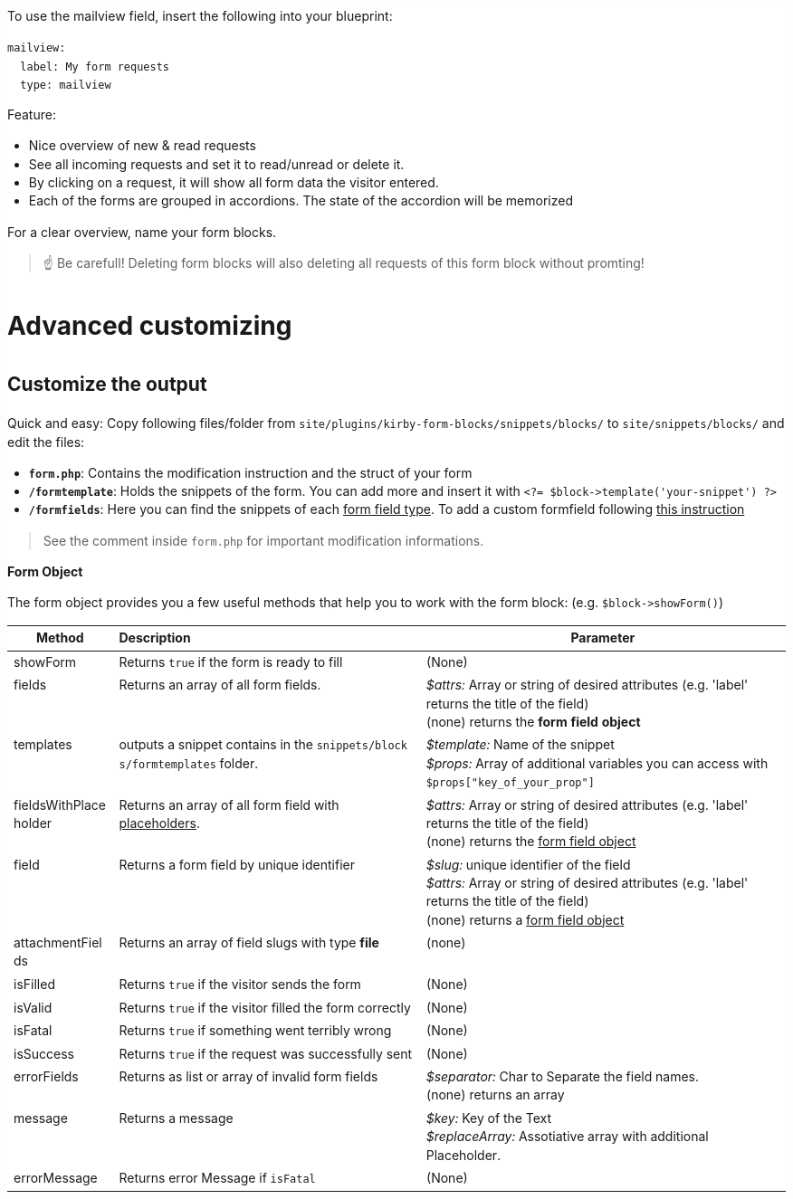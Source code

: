 To use the mailview field, insert the following into your blueprint:

```
mailview:
  label: My form requests
  type: mailview

```


Feature:

- Nice overview of new & read requests
- See all incoming requests and set it to read/unread or delete it.
- By clicking on a request, it will show all form data the visitor entered.
- Each of the forms are grouped in accordions. The state of the accordion will be memorized

For a clear overview, name your form blocks.

> ☝️ Be carefull! Deleting form blocks will also deleting all requests of this form block without promting!


# Advanced customizing

## Customize the output

Quick and easy: Copy following files/folder from `site/plugins/kirby-form-blocks/snippets/blocks/` to `site/snippets/blocks/` and edit the files:

- **`form.php`**: Contains the modification instruction and the struct of your form
- **`/formtemplate`**: Holds the snippets of the form. You can add more and insert it with `<?= $block->template('your-snippet') ?>`
- **`/formfields`**: Here you can find the snippets of each [form field type](#form-field-types). To add a custom formfield following [this instruction](add-a-custom-form-field-types)

> See the comment inside `form.php` for important modification informations.

**Form Object**

The form object provides you a few useful methods that help you to work with the form block: (e.g. `$block->showForm()`)

|  Method |   Description | Parameter |
|--|:-------------|--|
| showForm | Returns `true` if the form is ready to fill  | (None) |
| fields | Returns an array of all form fields. | *\$attrs:* Array or string of desired attributes (e.g. 'label' returns the title of the field)<br/>(none) returns the **form field object** |
| templates | outputs a snippet contains in the `snippets/blocks/formtemplates` folder. | *\$template:* Name of the snippet<br/>*\$props:* Array of additional variables you can access with `$props["key_of_your_prop"]` |
| fieldsWithPlaceholder | Returns an array of all form field with [placeholders](#placeholders). | *\$attrs:* Array or string of desired attributes (e.g. 'label' returns the title of the field)<br/>(none) returns the [form field object](#form-field-object) | 
| field | Returns a form field by unique identifier | *\$slug:* unique identifier of the field<br />*\$attrs:* Array or string of desired attributes (e.g. 'label' returns the title of the field)<br/>(none) returns a [form field object](#form-field-object) |
| attachmentFields | Returns an array of field slugs with type **file** | (none) |
| isFilled | Returns `true` if the visitor sends the form | (None) |
| isValid | Returns `true` if the visitor filled the form correctly | (None) |
| isFatal | Returns `true` if something went terribly wrong | (None) |
| isSuccess | Returns `true` if the request was successfully sent | (None) |
| errorFields | Returns as list or array of invalid form fields  | *\$separator:* Char to Separate the field names. <br/>(none) returns an array |
| message | Returns a message | *\$key:* Key of the Text<br />*\$replaceArray:* Assotiative array with additional Placeholder. |
| errorMessage | Returns error Message if `isFatal` | (None) |
